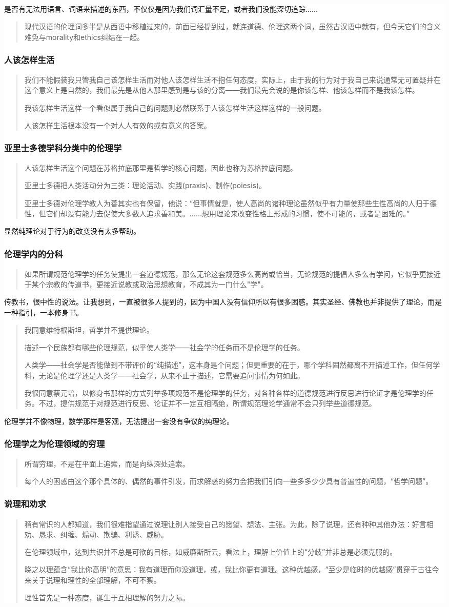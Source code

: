 是否有无法用语言、词语来描述的东西，不仅仅是因为我们词汇量不足，或者我们没能深切追踪……

> 现代汉语的伦理词多半是从西语中移植过来的，前面已经提到过，就连道德、伦理这两个词，虽然古汉语中就有，但今天它们的含义难免与morality和ethics纠结在一起。

### 人该怎样生活
> 我们不能假装我只管我自己该怎样生活而对他人该怎样生活不抱任何态度，实际上，由于我的行为对于我自己来说通常无可置疑并在这个意义上是自然的，我们最先是从他人那里感到是与该的分离——我们最先会说的是你该怎样、他该怎样而不是我该怎样。
> 
> 我该怎样生活这样一个看似属于我自己的问题则必然联系于人该怎样生活这样这样的一般问题。
>
> 人该怎样生活根本没有一个对人人有效的或有意义的答案。

### 亚里士多德学科分类中的伦理学

> 人该怎样生活这个问题在苏格拉底那里是哲学的核心问题，因此也称为苏格拉底问题。
>
> 亚里士多德把人类活动分为三类：理论活动、实践(praxis)、制作(poiesis)。
>
> 亚里士多德对伦理学教人为善其实也有保留，他说：“但事情就是，使人高尚的诸种理论虽然似乎有力量使那些生性高尚的人归于德性，但它们却没有能力去促使大多数人追求善和美。……想用理论来改变性格上形成的习惯，使不可能的，或者是困难的。”

显然纯理论对于行为的改变没有太多帮助。

### 伦理学内的分科

> 如果所谓规范伦理学的任务使提出一套道德规范，那么无论这套规范多么高尚或恰当，无论规范的提倡人多么有学问，它似乎更接近于某个宗教的传道书，更接近说教或政治思想教育，不成其为一门什么"学"。
>
传教书，很中性的说法。让我想到，一直被很多人提到的，因为中国人没有信仰所以有很多困惑。其实圣经、佛教也并非提供了理论，而是一种指引，一本修身书。

> 我同意维特根斯坦，哲学并不提供理论。
>
> 描述一个民族都有哪些伦理规范，似乎使人类学——社会学的任务而不是伦理学的任务。
>
> 人类学——社会学是否能做到不带评价的“纯描述”，这本身是个问题；但更重要的在于，哪个学科固然都离不开描述工作，但任何学科，无论是伦理学还是人类学——社会学，从来不止于描述，它需要追问事情为何如此。
>
> 我很同意蔡元培，以修身书那样的方式列举多项规范不是伦理学的任务，对各种各样的道德规范进行反思进行论证才是伦理学的任务。不过，提供规范于对规范进行反思、论证并不一定互相隔绝，所谓规范理论学通常不会只列举些道德规范。

伦理学并不像物理，数学那样是客观，无法提出一套没有争议的纯理论。

### 伦理学之为伦理领域的穷理

>  所谓穷理，不是在平面上追索，而是向纵深处追索。
>
> 每个人的困惑由这个那个具体的、偶然的事件引发，而求解惑的努力会把我们引向一些多多少少具有普遍性的问题，“哲学问题”。

### 说理和劝求

> 稍有常识的人都知道，我们很难指望通过说理让别人接受自己的愿望、想法、主张。为此，除了说理，还有种种其他办法：好言相劝、恳求、纠缠、煽动、欺骗、利诱、威胁。
>
> 在伦理领域中，达到共识并不总是可欲的目标，如威廉斯所云，看法上，理解上价值上的“分歧”并非总是必须克服的。
>
> 晓之以理蕴含“我比你高明”的意思：我有道理而你没道理，或，我比你更有道理。这种优越感，“至少是临时的优越感”贯穿于古往今来关于说理和理性的全部理解，不可不察。
> 
> 理性首先是一种态度，诞生于互相理解的努力之际。
